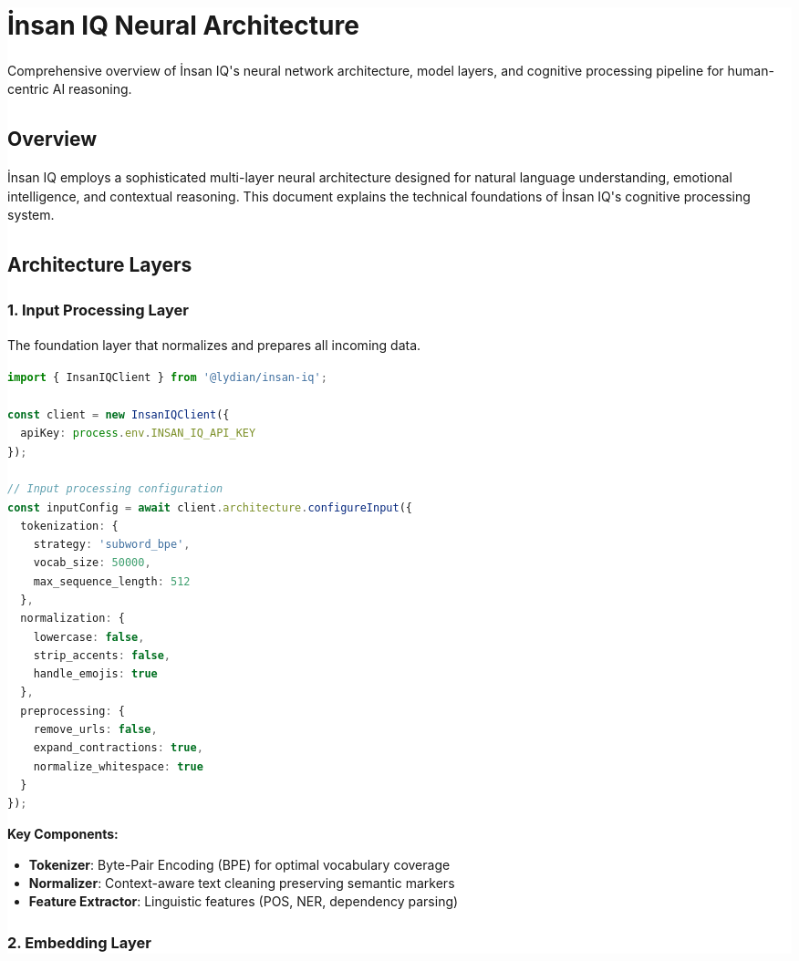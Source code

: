 # İnsan IQ Neural Architecture

Comprehensive overview of İnsan IQ's neural network architecture, model layers, and cognitive processing pipeline for human-centric AI reasoning.

## Overview

İnsan IQ employs a sophisticated multi-layer neural architecture designed for natural language understanding, emotional intelligence, and contextual reasoning. This document explains the technical foundations of İnsan IQ's cognitive processing system.

## Architecture Layers

### 1. Input Processing Layer

The foundation layer that normalizes and prepares all incoming data.

```typescript
import { InsanIQClient } from '@lydian/insan-iq';

const client = new InsanIQClient({
  apiKey: process.env.INSAN_IQ_API_KEY
});

// Input processing configuration
const inputConfig = await client.architecture.configureInput({
  tokenization: {
    strategy: 'subword_bpe',
    vocab_size: 50000,
    max_sequence_length: 512
  },
  normalization: {
    lowercase: false,
    strip_accents: false,
    handle_emojis: true
  },
  preprocessing: {
    remove_urls: false,
    expand_contractions: true,
    normalize_whitespace: true
  }
});
```

**Key Components:**
- **Tokenizer**: Byte-Pair Encoding (BPE) for optimal vocabulary coverage
- **Normalizer**: Context-aware text cleaning preserving semantic markers
- **Feature Extractor**: Linguistic features (POS, NER, dependency parsing)

### 2. Embedding Layer

